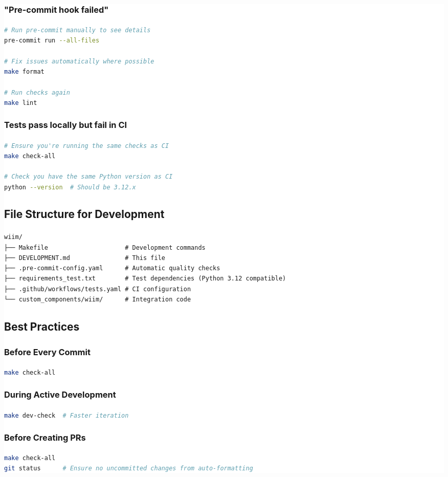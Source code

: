 ### "Pre-commit hook failed"

```bash
# Run pre-commit manually to see details
pre-commit run --all-files

# Fix issues automatically where possible
make format

# Run checks again
make lint
```

### Tests pass locally but fail in CI

```bash
# Ensure you're running the same checks as CI
make check-all

# Check you have the same Python version as CI
python --version  # Should be 3.12.x
```

## File Structure for Development

```
wiim/
├── Makefile                     # Development commands
├── DEVELOPMENT.md               # This file
├── .pre-commit-config.yaml      # Automatic quality checks
├── requirements_test.txt        # Test dependencies (Python 3.12 compatible)
├── .github/workflows/tests.yaml # CI configuration
└── custom_components/wiim/      # Integration code
```

## Best Practices

### Before Every Commit

```bash
make check-all
```

### During Active Development

```bash
make dev-check  # Faster iteration
```

### Before Creating PRs

```bash
make check-all
git status      # Ensure no uncommitted changes from auto-formatting
```

